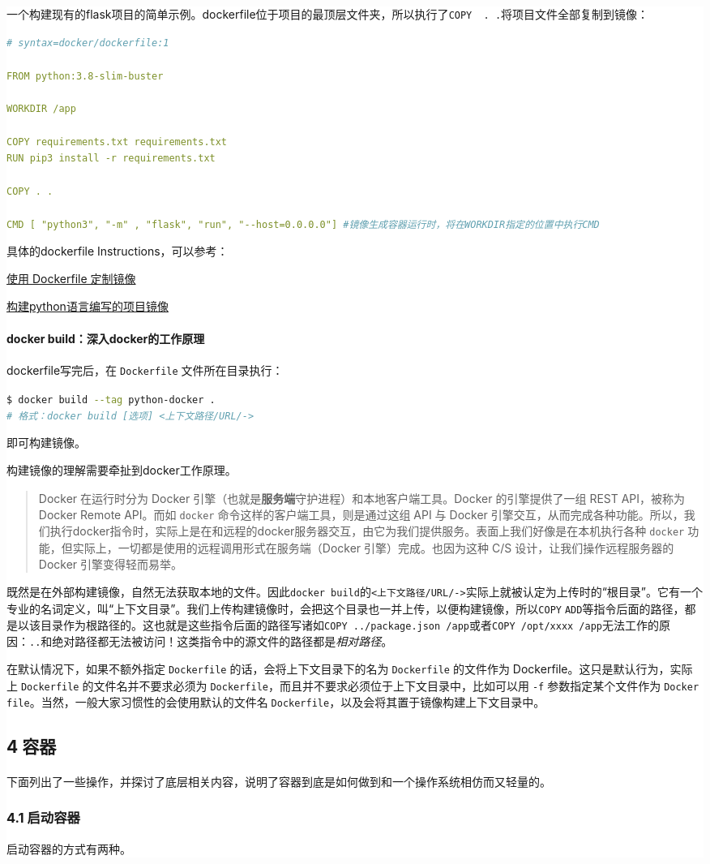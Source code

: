 一个构建现有的flask项目的简单示例。dockerfile位于项目的最顶层文件夹，所以执行了`COPY  . .`将项目文件全部复制到镜像：

```yaml
# syntax=docker/dockerfile:1

FROM python:3.8-slim-buster

WORKDIR /app

COPY requirements.txt requirements.txt
RUN pip3 install -r requirements.txt

COPY . .

CMD [ "python3", "-m" , "flask", "run", "--host=0.0.0.0"] #镜像生成容器运行时，将在WORKDIR指定的位置中执行CMD
```

具体的dockerfile Instructions，可以参考：

[使用 Dockerfile 定制镜像](https://vuepress.mirror.docker-practice.com/image/build/)

[构建python语言编写的项目镜像](https://docs.docker.com/language/python/build-images/)

#### docker build：深入docker的工作原理

dockerfile写完后，在 `Dockerfile` 文件所在目录执行：

```bash
$ docker build --tag python-docker .
# 格式：docker build [选项] <上下文路径/URL/->
```

即可构建镜像。

构建镜像的理解需要牵扯到docker工作原理。

> Docker 在运行时分为 Docker 引擎（也就是**服务端**守护进程）和本地客户端工具。Docker 的引擎提供了一组 REST API，被称为 Docker Remote API。而如 `docker` 命令这样的客户端工具，则是通过这组 API 与 Docker 引擎交互，从而完成各种功能。所以，我们执行docker指令时，实际上是在和远程的docker服务器交互，由它为我们提供服务。表面上我们好像是在本机执行各种 `docker` 功能，但实际上，一切都是使用的远程调用形式在服务端（Docker 引擎）完成。也因为这种 C/S 设计，让我们操作远程服务器的 Docker 引擎变得轻而易举。

既然是在外部构建镜像，自然无法获取本地的文件。因此`docker build`的`<上下文路径/URL/->`实际上就被认定为上传时的“根目录”。它有一个专业的名词定义，叫“上下文目录”。我们上传构建镜像时，会把这个目录也一并上传，以便构建镜像，所以`COPY` `ADD`等指令后面的路径，都是以该目录作为根路径的。这也就是这些指令后面的路径写诸如`COPY ../package.json /app`或者`COPY /opt/xxxx /app`无法工作的原因：`..`和绝对路径都无法被访问！这类指令中的源文件的路径都是*相对路径*。

在默认情况下，如果不额外指定 `Dockerfile` 的话，会将上下文目录下的名为 `Dockerfile` 的文件作为 Dockerfile。这只是默认行为，实际上 `Dockerfile` 的文件名并不要求必须为 `Dockerfile`，而且并不要求必须位于上下文目录中，比如可以用 `-f` 参数指定某个文件作为 `Dockerfile`。当然，一般大家习惯性的会使用默认的文件名 `Dockerfile`，以及会将其置于镜像构建上下文目录中。

## 4 容器

下面列出了一些操作，并探讨了底层相关内容，说明了容器到底是如何做到和一个操作系统相仿而又轻量的。

### 4.1 启动容器

启动容器的方式有两种。
